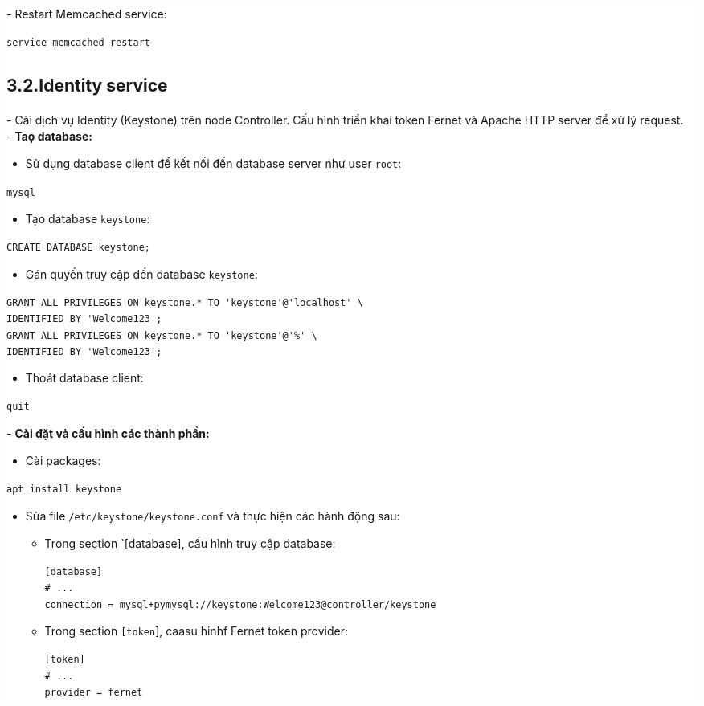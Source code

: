 \- Restart Memcached service:  
```
service memcached restart
```

<a name="3.2"></a>

## 3.2.Identity service
\- Cài dịch vụ Identity (Keystone) trên node Controller. Cấu hình triển khai token Fernet và Apache HTTP server để xử lý request.  
\- **Taọ database:**  
- Sử dụng database client để kết nối đến database server như user `root`:  
```
mysql
```

- Tạo database `keystone`:  
```
CREATE DATABASE keystone;
```

- Gán quyến truy cập đến database `keystone`:  
```
GRANT ALL PRIVILEGES ON keystone.* TO 'keystone'@'localhost' \
IDENTIFIED BY 'Welcome123';
GRANT ALL PRIVILEGES ON keystone.* TO 'keystone'@'%' \
IDENTIFIED BY 'Welcome123';
```

- Thoát database client:  
```
quit
```

\- **Cài đặt và cấu hình các thành phần:**  
- Cài packages:  
```
apt install keystone
```

- Sửa file `/etc/keystone/keystone.conf` và thực hiện các hành động sau:  
  - Trong section `[database], cấu hình truy cập database:  
    ```
    [database]
    # ...
    connection = mysql+pymysql://keystone:Welcome123@controller/keystone
    ```

  - Trong section `[token`], caasu hinhf Fernet token provider:  
    ```
    [token]
    # ...
    provider = fernet
    ```

